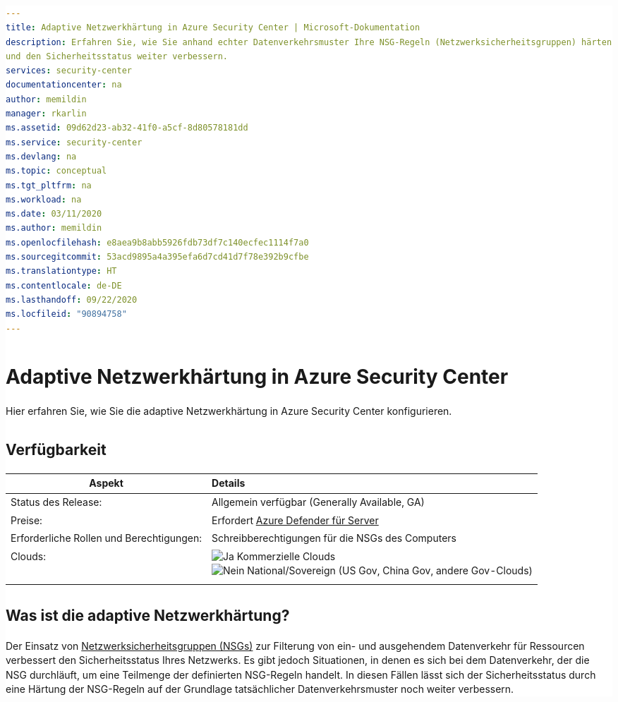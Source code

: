 ```yaml
---
title: Adaptive Netzwerkhärtung in Azure Security Center | Microsoft-Dokumentation
description: Erfahren Sie, wie Sie anhand echter Datenverkehrsmuster Ihre NSG-Regeln (Netzwerksicherheitsgruppen) härten und den Sicherheitsstatus weiter verbessern.
services: security-center
documentationcenter: na
author: memildin
manager: rkarlin
ms.assetid: 09d62d23-ab32-41f0-a5cf-8d80578181dd
ms.service: security-center
ms.devlang: na
ms.topic: conceptual
ms.tgt_pltfrm: na
ms.workload: na
ms.date: 03/11/2020
ms.author: memildin
ms.openlocfilehash: e8aea9b8abb5926fdb73df7c140ecfec1114f7a0
ms.sourcegitcommit: 53acd9895a4a395efa6d7cd41d7f78e392b9cfbe
ms.translationtype: HT
ms.contentlocale: de-DE
ms.lasthandoff: 09/22/2020
ms.locfileid: "90894758"
---
```

# <a name="adaptive-network-hardening-in-azure-security-center"></a>Adaptive Netzwerkhärtung in Azure Security Center
Hier erfahren Sie, wie Sie die adaptive Netzwerkhärtung in Azure Security Center konfigurieren.

## <a name="availability"></a>Verfügbarkeit
|Aspekt|Details|
|----|:----|
|Status des Release:|Allgemein verfügbar (Generally Available, GA)|
|Preise:|Erfordert [Azure Defender für Server](defender-for-servers-introduction.md)|
|Erforderliche Rollen und Berechtigungen:|Schreibberechtigungen für die NSGs des Computers|
|Clouds:|![Ja](./media/icons/yes-icon.png) Kommerzielle Clouds<br>![Nein](./media/icons/no-icon.png) National/Sovereign (US Gov, China Gov, andere Gov-Clouds)|
|||

## <a name="what-is-adaptive-network-hardening"></a>Was ist die adaptive Netzwerkhärtung?
Der Einsatz von [Netzwerksicherheitsgruppen (NSGs)](https://docs.microsoft.com/azure/virtual-network/security-overview) zur Filterung von ein- und ausgehendem Datenverkehr für Ressourcen verbessert den Sicherheitsstatus Ihres Netzwerks. Es gibt jedoch Situationen, in denen es sich bei dem Datenverkehr, der die NSG durchläuft, um eine Teilmenge der definierten NSG-Regeln handelt. In diesen Fällen lässt sich der Sicherheitsstatus durch eine Härtung der NSG-Regeln auf der Grundlage tatsächlicher Datenverkehrsmuster noch weiter verbessern.
